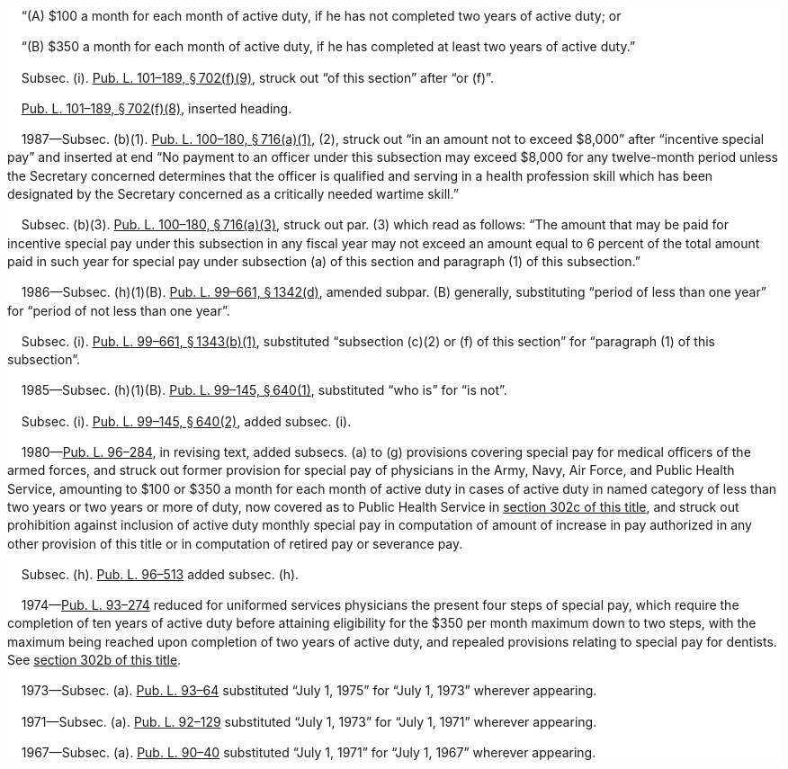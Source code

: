     “(A) $100 a month for each month of active duty, if he has not completed two years of active duty; or

    “(B) $350 a month for each month of active duty, if he has completed at least two years of active duty.”

    Subsec. (i). [Pub. L. 101–189, § 702(f)(9)][/us/pl/101/189/s702/f/9], struck out “of this section” after “or (f)”.

    [Pub. L. 101–189, § 702(f)(8)][/us/pl/101/189/s702/f/8], inserted heading.

    1987—Subsec. (b)(1). [Pub. L. 100–180, § 716(a)(1)][/us/pl/100/180/s716/a/1], (2), struck out “in an amount not to exceed $8,000” after “incentive special pay” and inserted at end “No payment to an officer under this subsection may exceed $8,000 for any twelve-month period unless the Secretary concerned determines that the officer is qualified and serving in a health profession skill which has been designated by the Secretary concerned as a critically needed wartime skill.”

    Subsec. (b)(3). [Pub. L. 100–180, § 716(a)(3)][/us/pl/100/180/s716/a/3], struck out par. (3) which read as follows: “The amount that may be paid for incentive special pay under this subsection in any fiscal year may not exceed an amount equal to 6 percent of the total amount paid in such year for special pay under subsection (a) of this section and paragraph (1) of this subsection.”

    1986—Subsec. (h)(1)(B). [Pub. L. 99–661, § 1342(d)][/us/pl/99/661/s1342/d], amended subpar. (B) generally, substituting “period of less than one year” for “period of not less than one year”.

    Subsec. (i). [Pub. L. 99–661, § 1343(b)(1)][/us/pl/99/661/s1343/b/1], substituted “subsection (c)(2) or (f) of this section” for “paragraph (1) of this subsection”.

    1985—Subsec. (h)(1)(B). [Pub. L. 99–145, § 640(1)][/us/pl/99/145/s640/1], substituted “who is” for “is not”.

    Subsec. (i). [Pub. L. 99–145, § 640(2)][/us/pl/99/145/s640/2], added subsec. (i).

    1980—[Pub. L. 96–284][/us/pl/96/284], in revising text, added subsecs. (a) to (g) provisions covering special pay for medical officers of the armed forces, and struck out former provision for special pay of physicians in the Army, Navy, Air Force, and Public Health Service, amounting to $100 or $350 a month for each month of active duty in cases of active duty in named category of less than two years or two years or more of duty, now covered as to Public Health Service in [section 302c of this title][/us/usc/t37/s302c], and struck out prohibition against inclusion of active duty monthly special pay in computation of amount of increase in pay authorized in any other provision of this title or in computation of retired pay or severance pay.

    Subsec. (h). [Pub. L. 96–513][/us/pl/96/513] added subsec. (h).

    1974—[Pub. L. 93–274][/us/pl/93/274] reduced for uniformed services physicians the present four steps of special pay, which require the completion of ten years of active duty before attaining eligibility for the $350 per month maximum down to two steps, with the maximum being reached upon completion of two years of active duty, and repealed provisions relating to special pay for dentists. See [section 302b of this title][/us/usc/t37/s302b].

    1973—Subsec. (a). [Pub. L. 93–64][/us/pl/93/64] substituted “July 1, 1975” for “July 1, 1973” wherever appearing.

    1971—Subsec. (a). [Pub. L. 92–129][/us/pl/92/129] substituted “July 1, 1973” for “July 1, 1971” wherever appearing.

    1967—Subsec. (a). [Pub. L. 90–40][/us/pl/90/40] substituted “July 1, 1971” for “July 1, 1967” wherever appearing.


[/us/usc/t37/s303a/a]: https://publicdocs.github.io/go/links?ns=uslm&ref=%2Fus%2Fusc%2Ft37%2Fs303a%2Fa
[/us/usc/t37/s303a/a]: https://publicdocs.github.io/go/links?ns=uslm&ref=%2Fus%2Fusc%2Ft37%2Fs303a%2Fa
[/us/usc/t37/s303a/e]: https://publicdocs.github.io/go/links?ns=uslm&ref=%2Fus%2Fusc%2Ft37%2Fs303a%2Fe
[/us/usc/t37/s303a/a]: https://publicdocs.github.io/go/links?ns=uslm&ref=%2Fus%2Fusc%2Ft37%2Fs303a%2Fa
[/us/usc/t37/s303a/e]: https://publicdocs.github.io/go/links?ns=uslm&ref=%2Fus%2Fusc%2Ft37%2Fs303a%2Fe
[/us/pl/87/649]: https://publicdocs.github.io/go/links?ns=uslm&ref=%2Fus%2Fpl%2F87%2F649
[/us/stat/76/464]: https://publicdocs.github.io/go/links?ns=uslm&ref=%2Fus%2Fstat%2F76%2F464
[/us/pl/88/2/s5]: https://publicdocs.github.io/go/links?ns=uslm&ref=%2Fus%2Fpl%2F88%2F2%2Fs5
[/us/stat/77/4]: https://publicdocs.github.io/go/links?ns=uslm&ref=%2Fus%2Fstat%2F77%2F4
[/us/pl/88/132/s4]: https://publicdocs.github.io/go/links?ns=uslm&ref=%2Fus%2Fpl%2F88%2F132%2Fs4
[/us/stat/77/212]: https://publicdocs.github.io/go/links?ns=uslm&ref=%2Fus%2Fstat%2F77%2F212
[/us/pl/89/718/s53]: https://publicdocs.github.io/go/links?ns=uslm&ref=%2Fus%2Fpl%2F89%2F718%2Fs53
[/us/stat/80/1122]: https://publicdocs.github.io/go/links?ns=uslm&ref=%2Fus%2Fstat%2F80%2F1122
[/us/pl/90/40/s5]: https://publicdocs.github.io/go/links?ns=uslm&ref=%2Fus%2Fpl%2F90%2F40%2Fs5
[/us/stat/81/105]: https://publicdocs.github.io/go/links?ns=uslm&ref=%2Fus%2Fstat%2F81%2F105
[/us/pl/92/129/s104]: https://publicdocs.github.io/go/links?ns=uslm&ref=%2Fus%2Fpl%2F92%2F129%2Fs104
[/us/stat/85/355]: https://publicdocs.github.io/go/links?ns=uslm&ref=%2Fus%2Fstat%2F85%2F355
[/us/pl/93/64/s201]: https://publicdocs.github.io/go/links?ns=uslm&ref=%2Fus%2Fpl%2F93%2F64%2Fs201
[/us/stat/87/149]: https://publicdocs.github.io/go/links?ns=uslm&ref=%2Fus%2Fstat%2F87%2F149
[/us/pl/93/274/s1/1]: https://publicdocs.github.io/go/links?ns=uslm&ref=%2Fus%2Fpl%2F93%2F274%2Fs1%2F1
[/us/stat/88/94]: https://publicdocs.github.io/go/links?ns=uslm&ref=%2Fus%2Fstat%2F88%2F94
[/us/pl/96/284/s2/a]: https://publicdocs.github.io/go/links?ns=uslm&ref=%2Fus%2Fpl%2F96%2F284%2Fs2%2Fa
[/us/stat/94/587]: https://publicdocs.github.io/go/links?ns=uslm&ref=%2Fus%2Fstat%2F94%2F587
[/us/pl/96/513/s415]: https://publicdocs.github.io/go/links?ns=uslm&ref=%2Fus%2Fpl%2F96%2F513%2Fs415
[/us/stat/94/2906]: https://publicdocs.github.io/go/links?ns=uslm&ref=%2Fus%2Fstat%2F94%2F2906
[/us/pl/99/145/s640]: https://publicdocs.github.io/go/links?ns=uslm&ref=%2Fus%2Fpl%2F99%2F145%2Fs640
[/us/stat/99/652]: https://publicdocs.github.io/go/links?ns=uslm&ref=%2Fus%2Fstat%2F99%2F652
[/us/pl/99/661]: https://publicdocs.github.io/go/links?ns=uslm&ref=%2Fus%2Fpl%2F99%2F661
[/us/stat/100/3991]: https://publicdocs.github.io/go/links?ns=uslm&ref=%2Fus%2Fstat%2F100%2F3991
[/us/pl/100/180/s716/a]: https://publicdocs.github.io/go/links?ns=uslm&ref=%2Fus%2Fpl%2F100%2F180%2Fs716%2Fa
[/us/stat/101/1113]: https://publicdocs.github.io/go/links?ns=uslm&ref=%2Fus%2Fstat%2F101%2F1113
[/us/pl/101/189/s702/a]: https://publicdocs.github.io/go/links?ns=uslm&ref=%2Fus%2Fpl%2F101%2F189%2Fs702%2Fa
[/us/stat/103/1468]: https://publicdocs.github.io/go/links?ns=uslm&ref=%2Fus%2Fstat%2F103%2F1468
[/us/pl/101/510/s612]: https://publicdocs.github.io/go/links?ns=uslm&ref=%2Fus%2Fpl%2F101%2F510%2Fs612
[/us/stat/104/1577]: https://publicdocs.github.io/go/links?ns=uslm&ref=%2Fus%2Fstat%2F104%2F1577
[/us/pl/106/398/s1]: https://publicdocs.github.io/go/links?ns=uslm&ref=%2Fus%2Fpl%2F106%2F398%2Fs1
[/us/stat/114/1654]: https://publicdocs.github.io/go/links?ns=uslm&ref=%2Fus%2Fstat%2F114%2F1654
[/us/pl/107/314/s615/c]: https://publicdocs.github.io/go/links?ns=uslm&ref=%2Fus%2Fpl%2F107%2F314%2Fs615%2Fc
[/us/stat/116/2568]: https://publicdocs.github.io/go/links?ns=uslm&ref=%2Fus%2Fstat%2F116%2F2568
[/us/pl/109/163/s687/b/4]: https://publicdocs.github.io/go/links?ns=uslm&ref=%2Fus%2Fpl%2F109%2F163%2Fs687%2Fb%2F4
[/us/stat/119/3328]: https://publicdocs.github.io/go/links?ns=uslm&ref=%2Fus%2Fstat%2F119%2F3328
[/us/pl/110/181/s615/a]: https://publicdocs.github.io/go/links?ns=uslm&ref=%2Fus%2Fpl%2F110%2F181%2Fs615%2Fa
[/us/stat/122/150]: https://publicdocs.github.io/go/links?ns=uslm&ref=%2Fus%2Fstat%2F122%2F150
[/us/pl/110/181]: https://publicdocs.github.io/go/links?ns=uslm&ref=%2Fus%2Fpl%2F110%2F181
[/us/pl/109/163/s687/b/4/A]: https://publicdocs.github.io/go/links?ns=uslm&ref=%2Fus%2Fpl%2F109%2F163%2Fs687%2Fb%2F4%2FA
[/us/pl/109/163/s687/b/4/B]: https://publicdocs.github.io/go/links?ns=uslm&ref=%2Fus%2Fpl%2F109%2F163%2Fs687%2Fb%2F4%2FB
[/us/pl/107/314]: https://publicdocs.github.io/go/links?ns=uslm&ref=%2Fus%2Fpl%2F107%2F314
[/us/pl/106/398]: https://publicdocs.github.io/go/links?ns=uslm&ref=%2Fus%2Fpl%2F106%2F398
[/us/pl/101/510]: https://publicdocs.github.io/go/links?ns=uslm&ref=%2Fus%2Fpl%2F101%2F510
[/us/pl/101/189/s702/f/1]: https://publicdocs.github.io/go/links?ns=uslm&ref=%2Fus%2Fpl%2F101%2F189%2Fs702%2Ff%2F1
[/us/pl/101/189/s702/f/9]: https://publicdocs.github.io/go/links?ns=uslm&ref=%2Fus%2Fpl%2F101%2F189%2Fs702%2Ff%2F9
[/us/pl/101/189/s702/a]: https://publicdocs.github.io/go/links?ns=uslm&ref=%2Fus%2Fpl%2F101%2F189%2Fs702%2Fa
[/us/pl/101/189/s702/f/9]: https://publicdocs.github.io/go/links?ns=uslm&ref=%2Fus%2Fpl%2F101%2F189%2Fs702%2Ff%2F9
[/us/pl/101/189/s702/f/9]: https://publicdocs.github.io/go/links?ns=uslm&ref=%2Fus%2Fpl%2F101%2F189%2Fs702%2Ff%2F9
[/us/pl/101/189/s702/b]: https://publicdocs.github.io/go/links?ns=uslm&ref=%2Fus%2Fpl%2F101%2F189%2Fs702%2Fb
[/us/pl/101/189/s702/f/9]: https://publicdocs.github.io/go/links?ns=uslm&ref=%2Fus%2Fpl%2F101%2F189%2Fs702%2Ff%2F9
[/us/pl/101/189/s702/c]: https://publicdocs.github.io/go/links?ns=uslm&ref=%2Fus%2Fpl%2F101%2F189%2Fs702%2Fc
[/us/pl/101/189/s702/f/2]: https://publicdocs.github.io/go/links?ns=uslm&ref=%2Fus%2Fpl%2F101%2F189%2Fs702%2Ff%2F2
[/us/pl/101/189/s702/f/9]: https://publicdocs.github.io/go/links?ns=uslm&ref=%2Fus%2Fpl%2F101%2F189%2Fs702%2Ff%2F9
[/us/pl/101/189/s702/d]: https://publicdocs.github.io/go/links?ns=uslm&ref=%2Fus%2Fpl%2F101%2F189%2Fs702%2Fd
[/us/pl/101/189/s702/f/9]: https://publicdocs.github.io/go/links?ns=uslm&ref=%2Fus%2Fpl%2F101%2F189%2Fs702%2Ff%2F9
[/us/pl/101/189/s702/f/9]: https://publicdocs.github.io/go/links?ns=uslm&ref=%2Fus%2Fpl%2F101%2F189%2Fs702%2Ff%2F9
[/us/pl/101/189/s702/f/3]: https://publicdocs.github.io/go/links?ns=uslm&ref=%2Fus%2Fpl%2F101%2F189%2Fs702%2Ff%2F3
[/us/pl/101/189/s702/f/9]: https://publicdocs.github.io/go/links?ns=uslm&ref=%2Fus%2Fpl%2F101%2F189%2Fs702%2Ff%2F9
[/us/pl/101/189/s702/f/4]: https://publicdocs.github.io/go/links?ns=uslm&ref=%2Fus%2Fpl%2F101%2F189%2Fs702%2Ff%2F4
[/us/pl/101/189/s702/f/9]: https://publicdocs.github.io/go/links?ns=uslm&ref=%2Fus%2Fpl%2F101%2F189%2Fs702%2Ff%2F9
[/us/pl/101/189/s702/f/5]: https://publicdocs.github.io/go/links?ns=uslm&ref=%2Fus%2Fpl%2F101%2F189%2Fs702%2Ff%2F5
[/us/pl/101/189/s702/f/9]: https://publicdocs.github.io/go/links?ns=uslm&ref=%2Fus%2Fpl%2F101%2F189%2Fs702%2Ff%2F9
[/us/pl/101/189/s702/f/6]: https://publicdocs.github.io/go/links?ns=uslm&ref=%2Fus%2Fpl%2F101%2F189%2Fs702%2Ff%2F6
[/us/pl/101/189/s702/f/7]: https://publicdocs.github.io/go/links?ns=uslm&ref=%2Fus%2Fpl%2F101%2F189%2Fs702%2Ff%2F7
[/us/pl/101/189/s702/e]: https://publicdocs.github.io/go/links?ns=uslm&ref=%2Fus%2Fpl%2F101%2F189%2Fs702%2Fe
[/us/pl/101/189/s702/f/9]: https://publicdocs.github.io/go/links?ns=uslm&ref=%2Fus%2Fpl%2F101%2F189%2Fs702%2Ff%2F9
[/us/pl/101/189/s702/f/8]: https://publicdocs.github.io/go/links?ns=uslm&ref=%2Fus%2Fpl%2F101%2F189%2Fs702%2Ff%2F8
[/us/pl/100/180/s716/a/1]: https://publicdocs.github.io/go/links?ns=uslm&ref=%2Fus%2Fpl%2F100%2F180%2Fs716%2Fa%2F1
[/us/pl/100/180/s716/a/3]: https://publicdocs.github.io/go/links?ns=uslm&ref=%2Fus%2Fpl%2F100%2F180%2Fs716%2Fa%2F3
[/us/pl/99/661/s1342/d]: https://publicdocs.github.io/go/links?ns=uslm&ref=%2Fus%2Fpl%2F99%2F661%2Fs1342%2Fd
[/us/pl/99/661/s1343/b/1]: https://publicdocs.github.io/go/links?ns=uslm&ref=%2Fus%2Fpl%2F99%2F661%2Fs1343%2Fb%2F1
[/us/pl/99/145/s640/1]: https://publicdocs.github.io/go/links?ns=uslm&ref=%2Fus%2Fpl%2F99%2F145%2Fs640%2F1
[/us/pl/99/145/s640/2]: https://publicdocs.github.io/go/links?ns=uslm&ref=%2Fus%2Fpl%2F99%2F145%2Fs640%2F2
[/us/pl/96/284]: https://publicdocs.github.io/go/links?ns=uslm&ref=%2Fus%2Fpl%2F96%2F284
[/us/usc/t37/s302c]: https://publicdocs.github.io/go/links?ns=uslm&ref=%2Fus%2Fusc%2Ft37%2Fs302c
[/us/pl/96/513]: https://publicdocs.github.io/go/links?ns=uslm&ref=%2Fus%2Fpl%2F96%2F513
[/us/pl/93/274]: https://publicdocs.github.io/go/links?ns=uslm&ref=%2Fus%2Fpl%2F93%2F274
[/us/usc/t37/s302b]: https://publicdocs.github.io/go/links?ns=uslm&ref=%2Fus%2Fusc%2Ft37%2Fs302b
[/us/pl/93/64]: https://publicdocs.github.io/go/links?ns=uslm&ref=%2Fus%2Fpl%2F93%2F64
[/us/pl/92/129]: https://publicdocs.github.io/go/links?ns=uslm&ref=%2Fus%2Fpl%2F92%2F129
[/us/pl/90/40]: https://publicdocs.github.io/go/links?ns=uslm&ref=%2Fus%2Fpl%2F90%2F40
[/us/pl/89/718]: https://publicdocs.github.io/go/links?ns=uslm&ref=%2Fus%2Fpl%2F89%2F718
[/us/pl/88/2]: https://publicdocs.github.io/go/links?ns=uslm&ref=%2Fus%2Fpl%2F88%2F2
[/us/pl/88/132]: https://publicdocs.github.io/go/links?ns=uslm&ref=%2Fus%2Fpl%2F88%2F132
[/us/pl/110/181]: https://publicdocs.github.io/go/links?ns=uslm&ref=%2Fus%2Fpl%2F110%2F181
[/us/pl/110/181/s615/c]: https://publicdocs.github.io/go/links?ns=uslm&ref=%2Fus%2Fpl%2F110%2F181%2Fs615%2Fc
[/us/usc/t37/s301d]: https://publicdocs.github.io/go/links?ns=uslm&ref=%2Fus%2Fusc%2Ft37%2Fs301d
[/us/pl/101/189/s702/g]: https://publicdocs.github.io/go/links?ns=uslm&ref=%2Fus%2Fpl%2F101%2F189%2Fs702%2Fg
[/us/stat/103/1469]: https://publicdocs.github.io/go/links?ns=uslm&ref=%2Fus%2Fstat%2F103%2F1469
[/us/usc/t37/s302/c/1]: https://publicdocs.github.io/go/links?ns=uslm&ref=%2Fus%2Fusc%2Ft37%2Fs302%2Fc%2F1
[/us/pl/99/661/s1342/d]: https://publicdocs.github.io/go/links?ns=uslm&ref=%2Fus%2Fpl%2F99%2F661%2Fs1342%2Fd
[/us/pl/99/661/s1342/h/1]: https://publicdocs.github.io/go/links?ns=uslm&ref=%2Fus%2Fpl%2F99%2F661%2Fs1342%2Fh%2F1
[/us/usc/t37/s301]: https://publicdocs.github.io/go/links?ns=uslm&ref=%2Fus%2Fusc%2Ft37%2Fs301
[/us/pl/96/513]: https://publicdocs.github.io/go/links?ns=uslm&ref=%2Fus%2Fpl%2F96%2F513
[/us/pl/96/513/s701/b/2]: https://publicdocs.github.io/go/links?ns=uslm&ref=%2Fus%2Fpl%2F96%2F513%2Fs701%2Fb%2F2
[/us/usc/t10/s101]: https://publicdocs.github.io/go/links?ns=uslm&ref=%2Fus%2Fusc%2Ft10%2Fs101
[/us/pl/96/284/s8]: https://publicdocs.github.io/go/links?ns=uslm&ref=%2Fus%2Fpl%2F96%2F284%2Fs8
[/us/stat/94/594]: https://publicdocs.github.io/go/links?ns=uslm&ref=%2Fus%2Fstat%2F94%2F594
[/us/usc/t37/s302c]: https://publicdocs.github.io/go/links?ns=uslm&ref=%2Fus%2Fusc%2Ft37%2Fs302c
[/us/usc/t37/s313]: https://publicdocs.github.io/go/links?ns=uslm&ref=%2Fus%2Fusc%2Ft37%2Fs313
[/us/pl/93/274/s2]: https://publicdocs.github.io/go/links?ns=uslm&ref=%2Fus%2Fpl%2F93%2F274%2Fs2
[/us/stat/88/96]: https://publicdocs.github.io/go/links?ns=uslm&ref=%2Fus%2Fstat%2F88%2F96
[/us/pl/94/273/s2/18]: https://publicdocs.github.io/go/links?ns=uslm&ref=%2Fus%2Fpl%2F94%2F273%2Fs2%2F18
[/us/stat/90/375]: https://publicdocs.github.io/go/links?ns=uslm&ref=%2Fus%2Fstat%2F90%2F375
[/us/pl/94/361/s305]: https://publicdocs.github.io/go/links?ns=uslm&ref=%2Fus%2Fpl%2F94%2F361%2Fs305
[/us/stat/90/926]: https://publicdocs.github.io/go/links?ns=uslm&ref=%2Fus%2Fstat%2F90%2F926
[/us/pl/95/114/s1]: https://publicdocs.github.io/go/links?ns=uslm&ref=%2Fus%2Fpl%2F95%2F114%2Fs1
[/us/stat/91/1046]: https://publicdocs.github.io/go/links?ns=uslm&ref=%2Fus%2Fstat%2F91%2F1046
[/us/pl/95/485/s801/a]: https://publicdocs.github.io/go/links?ns=uslm&ref=%2Fus%2Fpl%2F95%2F485%2Fs801%2Fa
[/us/stat/92/1619]: https://publicdocs.github.io/go/links?ns=uslm&ref=%2Fus%2Fstat%2F92%2F1619
[/us/usc/t37/s311]: https://publicdocs.github.io/go/links?ns=uslm&ref=%2Fus%2Fusc%2Ft37%2Fs311
[/us/usc/t37/s311]: https://publicdocs.github.io/go/links?ns=uslm&ref=%2Fus%2Fusc%2Ft37%2Fs311
[/us/pl/96/284/s4/e]: https://publicdocs.github.io/go/links?ns=uslm&ref=%2Fus%2Fpl%2F96%2F284%2Fs4%2Fe
[/us/stat/94/592]: https://publicdocs.github.io/go/links?ns=uslm&ref=%2Fus%2Fstat%2F94%2F592
[/us/pl/93/64]: https://publicdocs.github.io/go/links?ns=uslm&ref=%2Fus%2Fpl%2F93%2F64
[/us/pl/93/64/s206]: https://publicdocs.github.io/go/links?ns=uslm&ref=%2Fus%2Fpl%2F93%2F64%2Fs206
[/us/usc/t37/s401]: https://publicdocs.github.io/go/links?ns=uslm&ref=%2Fus%2Fusc%2Ft37%2Fs401
[/us/pl/88/132]: https://publicdocs.github.io/go/links?ns=uslm&ref=%2Fus%2Fpl%2F88%2F132
[/us/pl/88/132/s14]: https://publicdocs.github.io/go/links?ns=uslm&ref=%2Fus%2Fpl%2F88%2F132%2Fs14
[/us/usc/t37/s201]: https://publicdocs.github.io/go/links?ns=uslm&ref=%2Fus%2Fusc%2Ft37%2Fs201
[/us/pl/109/163/s687/b]: https://publicdocs.github.io/go/links?ns=uslm&ref=%2Fus%2Fpl%2F109%2F163%2Fs687%2Fb
[/us/pl/109/163/s687/f]: https://publicdocs.github.io/go/links?ns=uslm&ref=%2Fus%2Fpl%2F109%2F163%2Fs687%2Ff
[/us/usc/t10/s510]: https://publicdocs.github.io/go/links?ns=uslm&ref=%2Fus%2Fusc%2Ft10%2Fs510
[/us/pl/107/314/s615]: https://publicdocs.github.io/go/links?ns=uslm&ref=%2Fus%2Fpl%2F107%2F314%2Fs615
[/us/pl/107/314/s615/i]: https://publicdocs.github.io/go/links?ns=uslm&ref=%2Fus%2Fpl%2F107%2F314%2Fs615%2Fi
[/us/usc/t37/s301d]: https://publicdocs.github.io/go/links?ns=uslm&ref=%2Fus%2Fusc%2Ft37%2Fs301d
[/us/pl/102/394/s207]: https://publicdocs.github.io/go/links?ns=uslm&ref=%2Fus%2Fpl%2F102%2F394%2Fs207
[/us/stat/106/1811]: https://publicdocs.github.io/go/links?ns=uslm&ref=%2Fus%2Fstat%2F106%2F1811
[/us/usc/t37/s302/a]: https://publicdocs.github.io/go/links?ns=uslm&ref=%2Fus%2Fusc%2Ft37%2Fs302%2Fa
[/us/pl/102/170/s207]: https://publicdocs.github.io/go/links?ns=uslm&ref=%2Fus%2Fpl%2F102%2F170%2Fs207
[/us/stat/105/1127]: https://publicdocs.github.io/go/links?ns=uslm&ref=%2Fus%2Fstat%2F105%2F1127
[/us/pl/101/517/s207]: https://publicdocs.github.io/go/links?ns=uslm&ref=%2Fus%2Fpl%2F101%2F517%2Fs207
[/us/stat/104/2209]: https://publicdocs.github.io/go/links?ns=uslm&ref=%2Fus%2Fstat%2F104%2F2209
[/us/pl/101/166/s208]: https://publicdocs.github.io/go/links?ns=uslm&ref=%2Fus%2Fpl%2F101%2F166%2Fs208
[/us/stat/103/1177]: https://publicdocs.github.io/go/links?ns=uslm&ref=%2Fus%2Fstat%2F103%2F1177
[/us/pl/100/202/s101/h]: https://publicdocs.github.io/go/links?ns=uslm&ref=%2Fus%2Fpl%2F100%2F202%2Fs101%2Fh
[/us/stat/101/1329-256]: https://publicdocs.github.io/go/links?ns=uslm&ref=%2Fus%2Fstat%2F101%2F1329-256
[/us/pl/101/189/s703/e]: https://publicdocs.github.io/go/links?ns=uslm&ref=%2Fus%2Fpl%2F101%2F189%2Fs703%2Fe
[/us/stat/103/1470]: https://publicdocs.github.io/go/links?ns=uslm&ref=%2Fus%2Fstat%2F103%2F1470
[/us/pl/102/25/s705/b]: https://publicdocs.github.io/go/links?ns=uslm&ref=%2Fus%2Fpl%2F102%2F25%2Fs705%2Fb
[/us/stat/105/120]: https://publicdocs.github.io/go/links?ns=uslm&ref=%2Fus%2Fstat%2F105%2F120
[/us/pl/100/456/s612]: https://publicdocs.github.io/go/links?ns=uslm&ref=%2Fus%2Fpl%2F100%2F456%2Fs612
[/us/pl/100/456/s612]: https://publicdocs.github.io/go/links?ns=uslm&ref=%2Fus%2Fpl%2F100%2F456%2Fs612
[/us/stat/102/1979]: https://publicdocs.github.io/go/links?ns=uslm&ref=%2Fus%2Fstat%2F102%2F1979
[/us/pl/101/189/s703/a]: https://publicdocs.github.io/go/links?ns=uslm&ref=%2Fus%2Fpl%2F101%2F189%2Fs703%2Fa
[/us/stat/103/1469]: https://publicdocs.github.io/go/links?ns=uslm&ref=%2Fus%2Fstat%2F103%2F1469
[/us/pl/100/456/s613]: https://publicdocs.github.io/go/links?ns=uslm&ref=%2Fus%2Fpl%2F100%2F456%2Fs613
[/us/stat/102/1981]: https://publicdocs.github.io/go/links?ns=uslm&ref=%2Fus%2Fstat%2F102%2F1981
[/us/pl/101/510/s616]: https://publicdocs.github.io/go/links?ns=uslm&ref=%2Fus%2Fpl%2F101%2F510%2Fs616
[/us/stat/104/1578]: https://publicdocs.github.io/go/links?ns=uslm&ref=%2Fus%2Fstat%2F104%2F1578
[/us/pl/103/160/s613/g]: https://publicdocs.github.io/go/links?ns=uslm&ref=%2Fus%2Fpl%2F103%2F160%2Fs613%2Fg
[/us/stat/107/1681]: https://publicdocs.github.io/go/links?ns=uslm&ref=%2Fus%2Fstat%2F107%2F1681
[/us/pl/103/337/s613/f]: https://publicdocs.github.io/go/links?ns=uslm&ref=%2Fus%2Fpl%2F103%2F337%2Fs613%2Ff
[/us/stat/108/2783]: https://publicdocs.github.io/go/links?ns=uslm&ref=%2Fus%2Fstat%2F108%2F2783
[/us/pl/104/106/s1502/c/5]: https://publicdocs.github.io/go/links?ns=uslm&ref=%2Fus%2Fpl%2F104%2F106%2Fs1502%2Fc%2F5
[/us/stat/110/508]: https://publicdocs.github.io/go/links?ns=uslm&ref=%2Fus%2Fstat%2F110%2F508
[/us/usc/t37/s302g]: https://publicdocs.github.io/go/links?ns=uslm&ref=%2Fus%2Fusc%2Ft37%2Fs302g
[/us/pl/104/106/s614/a/1]: https://publicdocs.github.io/go/links?ns=uslm&ref=%2Fus%2Fpl%2F104%2F106%2Fs614%2Fa%2F1
[/us/stat/110/360]: https://publicdocs.github.io/go/links?ns=uslm&ref=%2Fus%2Fstat%2F110%2F360
[/us/pl/104/106/s614/c/2]: https://publicdocs.github.io/go/links?ns=uslm&ref=%2Fus%2Fpl%2F104%2F106%2Fs614%2Fc%2F2
[/us/stat/110/361]: https://publicdocs.github.io/go/links?ns=uslm&ref=%2Fus%2Fstat%2F110%2F361
[/us/pl/100/456]: https://publicdocs.github.io/go/links?ns=uslm&ref=%2Fus%2Fpl%2F100%2F456
[/us/pl/96/513/s641]: https://publicdocs.github.io/go/links?ns=uslm&ref=%2Fus%2Fpl%2F96%2F513%2Fs641
[/us/stat/94/2954]: https://publicdocs.github.io/go/links?ns=uslm&ref=%2Fus%2Fstat%2F94%2F2954
[/us/pl/97/22/s8]: https://publicdocs.github.io/go/links?ns=uslm&ref=%2Fus%2Fpl%2F97%2F22%2Fs8
[/us/stat/97/136]: https://publicdocs.github.io/go/links?ns=uslm&ref=%2Fus%2Fstat%2F97%2F136
[/us/pl/96/284/s7]: https://publicdocs.github.io/go/links?ns=uslm&ref=%2Fus%2Fpl%2F96%2F284%2Fs7
[/us/stat/94/593]: https://publicdocs.github.io/go/links?ns=uslm&ref=%2Fus%2Fstat%2F94%2F593
[/us/usc/t37/s101]: https://publicdocs.github.io/go/links?ns=uslm&ref=%2Fus%2Fusc%2Ft37%2Fs101
[/us/usc/t37/s302]: https://publicdocs.github.io/go/links?ns=uslm&ref=%2Fus%2Fusc%2Ft37%2Fs302